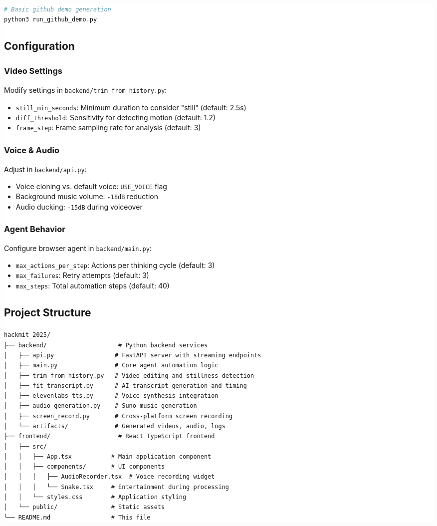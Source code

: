 ```bash
# Basic github demo generation
python3 run_github_demo.py
```

## Configuration

### Video Settings

Modify settings in `backend/trim_from_history.py`:
- `still_min_seconds`: Minimum duration to consider "still" (default: 2.5s)
- `diff_threshold`: Sensitivity for detecting motion (default: 1.2)
- `frame_step`: Frame sampling rate for analysis (default: 3)

### Voice & Audio

Adjust in `backend/api.py`:
- Voice cloning vs. default voice: `USE_VOICE` flag
- Background music volume: `-18dB` reduction
- Audio ducking: `-15dB` during voiceover

### Agent Behavior

Configure browser agent in `backend/main.py`:
- `max_actions_per_step`: Actions per thinking cycle (default: 3)
- `max_failures`: Retry attempts (default: 3)
- `max_steps`: Total automation steps (default: 40)

## Project Structure

```
hackmit_2025/
├── backend/                    # Python backend services
│   ├── api.py                 # FastAPI server with streaming endpoints
│   ├── main.py                # Core agent automation logic
│   ├── trim_from_history.py   # Video editing and stillness detection
│   ├── fit_transcript.py      # AI transcript generation and timing
│   ├── elevenlabs_tts.py      # Voice synthesis integration
│   ├── audio_generation.py    # Suno music generation
│   ├── screen_record.py       # Cross-platform screen recording
│   └── artifacts/             # Generated videos, audio, logs
├── frontend/                   # React TypeScript frontend
│   ├── src/
│   │   ├── App.tsx           # Main application component
│   │   ├── components/       # UI components
│   │   │   ├── AudioRecorder.tsx  # Voice recording widget
│   │   │   └── Snake.tsx     # Entertainment during processing
│   │   └── styles.css        # Application styling
│   └── public/               # Static assets
└── README.md                 # This file
```
